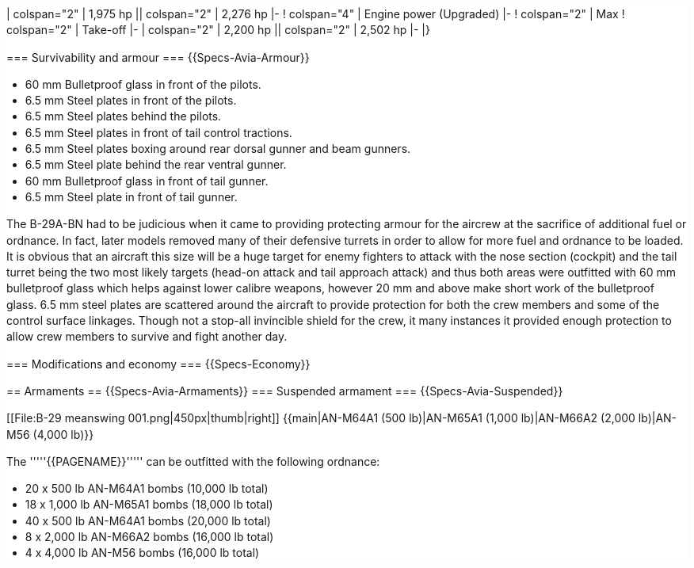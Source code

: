 | colspan="2" | 1,975 hp || colspan="2" | 2,276 hp
|-
! colspan="4" | Engine power (Upgraded)
|-
! colspan="2" | Max
! colspan="2" | Take-off
|-
| colspan="2" | 2,200 hp || colspan="2" | 2,502 hp
|-
|}

=== Survivability and armour ===
{{Specs-Avia-Armour}}


* 60 mm Bulletproof glass in front of the pilots.
* 6.5 mm Steel plates in front of the pilots.
* 6.5 mm Steel plates behind the pilots.
* 6.5 mm Steel plates in front of tail control tractions.
* 6.5 mm Steel plates boxing around rear dorsal gunner and beam gunners.
* 6.5 mm Steel plate behind the rear ventral gunner.
* 60 mm Bulletproof glass in front of tail gunner.
* 6.5 mm Steel plate in front of tail gunner.

The B-29A-BN had to be judicious when it came to providing protecting armour for the aircrew at the sacrifice of additional fuel or ordnance. In fact, later models removed many of their defensive turrets in order to allow for more fuel and ordnance to be loaded. It is obvious that an aircraft this size will be a huge target for enemy fighters to attack with the nose section (cockpit) and the tail turret being the two most likely targets (head-on attack and tail approach attack) and thus both areas were outfitted with 60 mm bulletproof glass which helps against lower calibre weapons, however 20 mm and above make short work of the bulletproof glass. 6.5 mm steel plates are scattered around the aircraft to provide protection for both the crew members and some of the control surface linkages. Though not a stop-all invincible shield for the crew, it many instances it provided enough protection to allow crew members to survive and fight another day.

=== Modifications and economy ===
{{Specs-Economy}}

== Armaments ==
{{Specs-Avia-Armaments}}
=== Suspended armament ===
{{Specs-Avia-Suspended}}

[[File:B-29 meanswing 001.png|450px|thumb|right]]
{{main|AN-M64A1 (500 lb)|AN-M65A1 (1,000 lb)|AN-M66A2 (2,000 lb)|AN-M56 (4,000 lb)}}

The '''''{{PAGENAME}}''''' can be outfitted with the following ordnance:

* 20 x 500 lb AN-M64A1 bombs (10,000 lb total)
* 18 x 1,000 lb AN-M65A1 bombs (18,000 lb total)
* 40 x 500 lb AN-M64A1 bombs (20,000 lb total)
* 8 x 2,000 lb AN-M66A2 bombs (16,000 lb total)
* 4 x 4,000 lb AN-M56 bombs (16,000 lb total)

